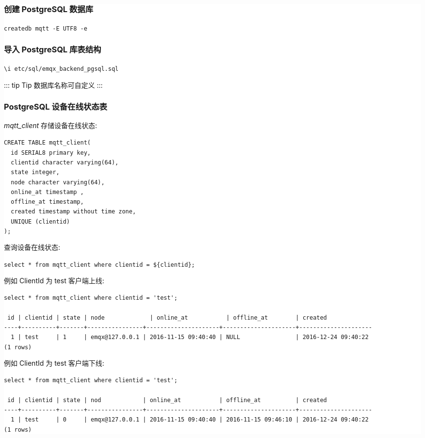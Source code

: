 ### 创建 PostgreSQL 数据库 
    
    
    createdb mqtt -E UTF8 -e

### 导入 PostgreSQL 库表结构 
    
    
    \i etc/sql/emqx_backend_pgsql.sql

::: tip Tip
数据库名称可自定义 
:::

### PostgreSQL 设备在线状态表 

*mqtt_client* 存储设备在线状态: 
    
    
    CREATE TABLE mqtt_client(
      id SERIAL8 primary key,
      clientid character varying(64),
      state integer,
      node character varying(64),
      online_at timestamp ,
      offline_at timestamp,
      created timestamp without time zone,
      UNIQUE (clientid)
    );

查询设备在线状态: 
    
    
    select * from mqtt_client where clientid = ${clientid};

例如 ClientId 为 test 客户端上线: 
    
    
    select * from mqtt_client where clientid = 'test';
    
     id | clientid | state | node             | online_at           | offline_at        | created
    ----+----------+-------+----------------+---------------------+---------------------+---------------------
      1 | test     | 1     | emqx@127.0.0.1 | 2016-11-15 09:40:40 | NULL                | 2016-12-24 09:40:22
    (1 rows)

例如 ClientId 为 test 客户端下线: 
    
    
    select * from mqtt_client where clientid = 'test';
    
     id | clientid | state | nod            | online_at           | offline_at          | created
    ----+----------+-------+----------------+---------------------+---------------------+---------------------
      1 | test     | 0     | emqx@127.0.0.1 | 2016-11-15 09:40:40 | 2016-11-15 09:46:10 | 2016-12-24 09:40:22
    (1 rows)
